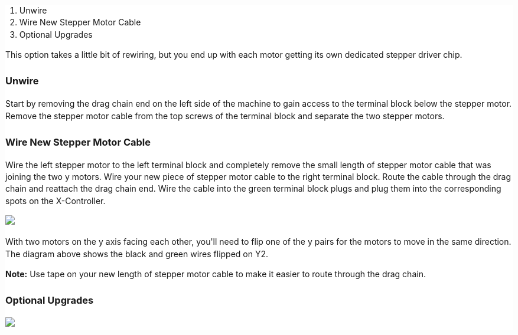 <ol class="step-contents">
<li>
Unwire</li>

<li>
Wire New Stepper Motor Cable</li>

<li>
Optional Upgrades</li>

</ol>
<iframe width="560" height="315" src="https://www.youtube.com/embed/UT95_LCYoAQ" frameborder="0" allowfullscreen>
</iframe>
<p>
This option takes a little bit of rewiring, but you end up with each motor getting its own dedicated stepper driver chip.</p>

<h3>
Unwire</h3>

<p>
Start by removing the drag chain end on the left side of the machine to gain access to the terminal block below the stepper motor. Remove the stepper motor cable from the top screws of the terminal block and separate the two stepper motors.</p>

<h3>
Wire New Stepper Motor Cable</h3>

<p>
Wire the left stepper motor to the left terminal block and completely remove the small length of stepper motor cable that was joining the two y motors. Wire your new piece of stepper motor cable to the right terminal block. Route the cable through the drag chain and reattach the drag chain end. Wire the cable into the green terminal block plugs and plug them into the corresponding spots on the X-Controller.</p>

<img src="../../../../1000mm/step8/x-controllerWiringDiagramFIXED.jpg">

<p>
With two motors on the y axis facing each other, you'll need to flip one of the y pairs for the motors to move in the same direction. The diagram above shows the black and green wires flipped on Y2.</p>

<div class="note">
<i class="fa fa-hand-o-right"></i>
 <span class="note-text">
 <strong>Note:</strong> Use tape on your new length of stepper motor cable to make it easier to route through the drag chain.
 </span>

</div>
<h3>
Optional Upgrades</h3>
 <img src="../../../../1000mm/step8/P1211535EDIT.jpg">
